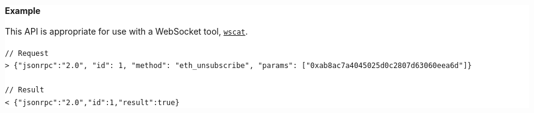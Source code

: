 **Example**

This API is appropriate for use with a WebSocket tool, [`wscat`](https://www.npmjs.com/package/wscat).

```shell
// Request
> {"jsonrpc":"2.0", "id": 1, "method": "eth_unsubscribe", "params": ["0xab8ac7a4045025d0c2807d63060eea6d"]}

// Result
< {"jsonrpc":"2.0","id":1,"result":true}
```


